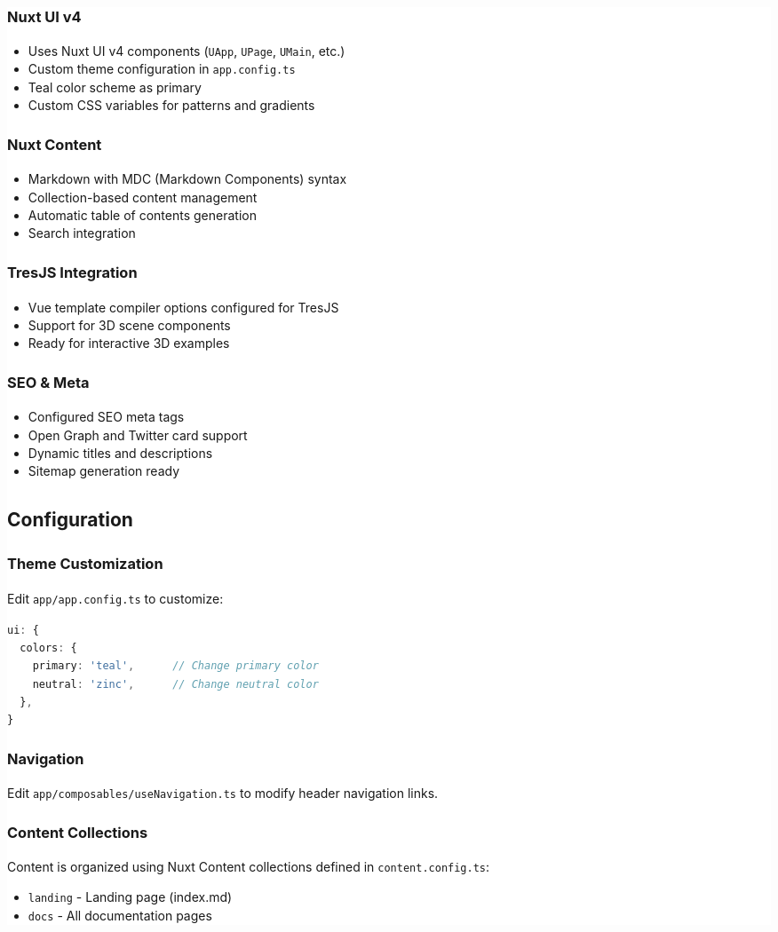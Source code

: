 ### Nuxt UI v4

- Uses Nuxt UI v4 components (`UApp`, `UPage`, `UMain`, etc.)
- Custom theme configuration in `app.config.ts`
- Teal color scheme as primary
- Custom CSS variables for patterns and gradients

### Nuxt Content

- Markdown with MDC (Markdown Components) syntax
- Collection-based content management
- Automatic table of contents generation
- Search integration

### TresJS Integration

- Vue template compiler options configured for TresJS
- Support for 3D scene components
- Ready for interactive 3D examples

### SEO & Meta

- Configured SEO meta tags
- Open Graph and Twitter card support
- Dynamic titles and descriptions
- Sitemap generation ready

## Configuration

### Theme Customization

Edit `app/app.config.ts` to customize:

```ts
ui: {
  colors: {
    primary: 'teal',      // Change primary color
    neutral: 'zinc',      // Change neutral color
  },
}
```

### Navigation

Edit `app/composables/useNavigation.ts` to modify header navigation links.

### Content Collections

Content is organized using Nuxt Content collections defined in `content.config.ts`:

- `landing` - Landing page (index.md)
- `docs` - All documentation pages
